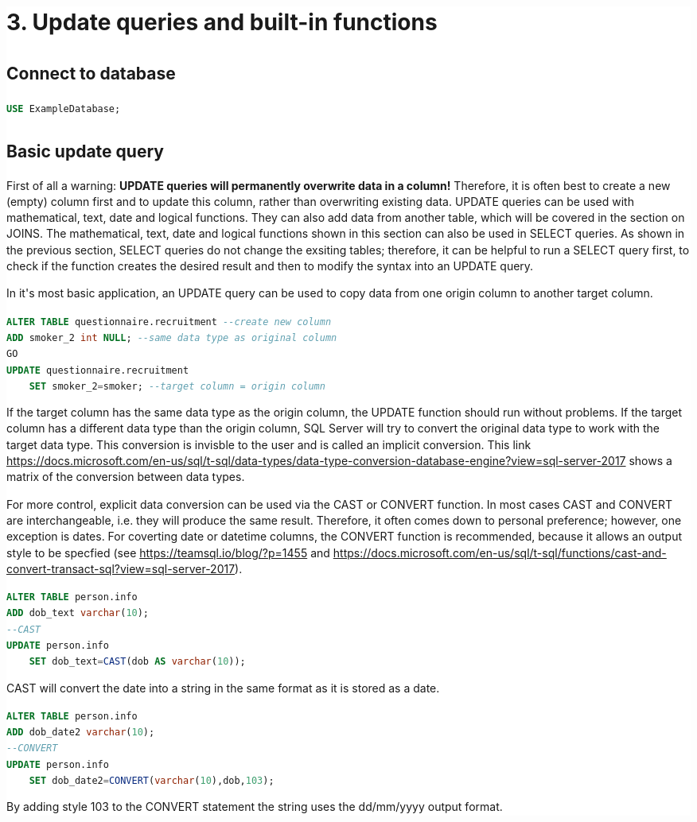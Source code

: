# 3. Update queries and built-in functions
## Connect to database
```SQL
USE ExampleDatabase;
```
## Basic update query
First of all a warning: **UPDATE queries will permanently overwrite data in a column!** Therefore, it is often best to create a new (empty) column first and to update this column, rather than overwriting existing data. UPDATE queries can be used with mathematical, text, date and logical functions. They can also add data from another table, which will be covered in the section on JOINS. The mathematical, text, date and logical functions shown in this section can also be used in SELECT queries. As shown in the previous section, SELECT queries do not change the exsiting tables; therefore, it can be helpful to run a SELECT query first, to check if the function creates the desired result and then to modify the syntax into an UPDATE query.

In it's most basic application, an UPDATE query can be used to copy data from one origin column to another target column. 
```SQL
ALTER TABLE questionnaire.recruitment --create new column
ADD smoker_2 int NULL; --same data type as original column
GO
UPDATE questionnaire.recruitment
	SET smoker_2=smoker; --target column = origin column
```
If the target column has the same data type as the origin column, the UPDATE function should run without problems. If the target column has a different data type than the origin column, SQL Server will try to convert the original data type to work with the target data type. This conversion is invisble to the user and is called an implicit conversion. This link https://docs.microsoft.com/en-us/sql/t-sql/data-types/data-type-conversion-database-engine?view=sql-server-2017 shows a matrix of the conversion between data types.

For more control, explicit data conversion can be used via the CAST or CONVERT function. In most cases CAST and CONVERT are interchangeable, i.e. they will produce the same result. Therefore, it often comes down to personal preference; however, one exception is dates. For coverting date or datetime columns, the CONVERT function is recommended, because it allows an output style to be specfied (see https://teamsql.io/blog/?p=1455 and https://docs.microsoft.com/en-us/sql/t-sql/functions/cast-and-convert-transact-sql?view=sql-server-2017).
```SQL
ALTER TABLE person.info
ADD dob_text varchar(10);
--CAST
UPDATE person.info
	SET dob_text=CAST(dob AS varchar(10)); 
```
CAST will convert the date into a string in  the same format as it is stored as a date. 
```SQL
ALTER TABLE person.info
ADD dob_date2 varchar(10);
--CONVERT
UPDATE person.info
	SET dob_date2=CONVERT(varchar(10),dob,103);
```
By adding style 103 to the CONVERT statement the string uses the dd/mm/yyyy output format. 
